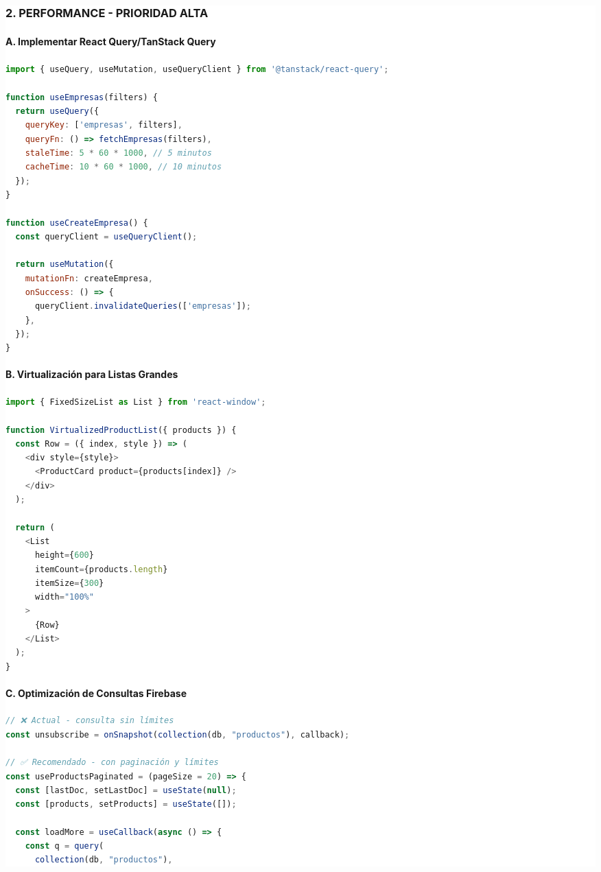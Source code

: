### **2. PERFORMANCE - PRIORIDAD ALTA**

#### **A. Implementar React Query/TanStack Query**
```javascript
import { useQuery, useMutation, useQueryClient } from '@tanstack/react-query';

function useEmpresas(filters) {
  return useQuery({
    queryKey: ['empresas', filters],
    queryFn: () => fetchEmpresas(filters),
    staleTime: 5 * 60 * 1000, // 5 minutos
    cacheTime: 10 * 60 * 1000, // 10 minutos
  });
}

function useCreateEmpresa() {
  const queryClient = useQueryClient();
  
  return useMutation({
    mutationFn: createEmpresa,
    onSuccess: () => {
      queryClient.invalidateQueries(['empresas']);
    },
  });
}
```

#### **B. Virtualización para Listas Grandes**
```javascript
import { FixedSizeList as List } from 'react-window';

function VirtualizedProductList({ products }) {
  const Row = ({ index, style }) => (
    <div style={style}>
      <ProductCard product={products[index]} />
    </div>
  );
  
  return (
    <List
      height={600}
      itemCount={products.length}
      itemSize={300}
      width="100%"
    >
      {Row}
    </List>
  );
}
```

#### **C. Optimización de Consultas Firebase**
```javascript
// ❌ Actual - consulta sin límites
const unsubscribe = onSnapshot(collection(db, "productos"), callback);

// ✅ Recomendado - con paginación y límites
const useProductsPaginated = (pageSize = 20) => {
  const [lastDoc, setLastDoc] = useState(null);
  const [products, setProducts] = useState([]);
  
  const loadMore = useCallback(async () => {
    const q = query(
      collection(db, "productos"),
```